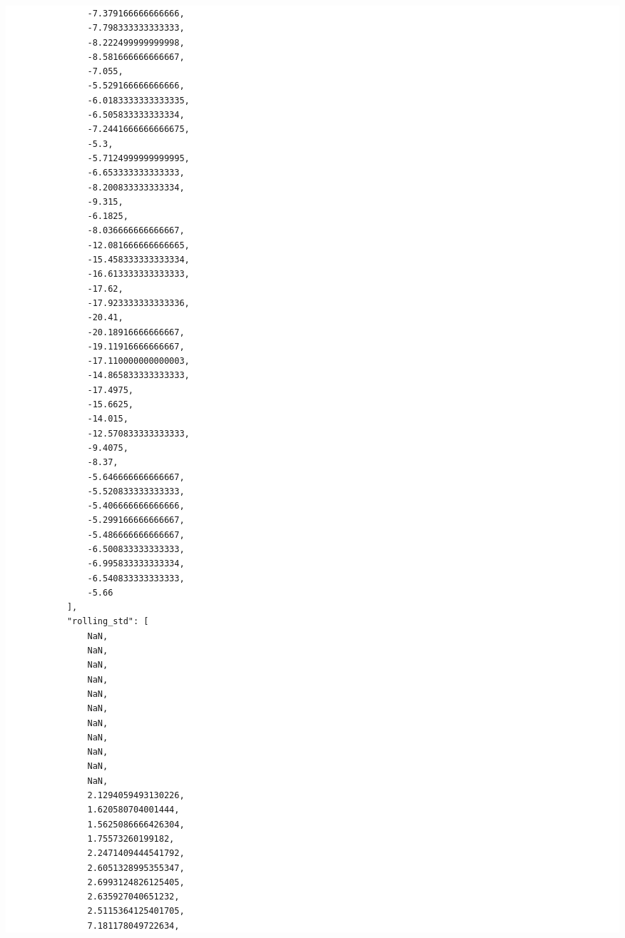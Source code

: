                     -7.379166666666666,
                    -7.798333333333333,
                    -8.222499999999998,
                    -8.581666666666667,
                    -7.055,
                    -5.529166666666666,
                    -6.0183333333333335,
                    -6.505833333333334,
                    -7.2441666666666675,
                    -5.3,
                    -5.7124999999999995,
                    -6.653333333333333,
                    -8.200833333333334,
                    -9.315,
                    -6.1825,
                    -8.036666666666667,
                    -12.081666666666665,
                    -15.458333333333334,
                    -16.613333333333333,
                    -17.62,
                    -17.923333333333336,
                    -20.41,
                    -20.18916666666667,
                    -19.11916666666667,
                    -17.110000000000003,
                    -14.865833333333333,
                    -17.4975,
                    -15.6625,
                    -14.015,
                    -12.570833333333333,
                    -9.4075,
                    -8.37,
                    -5.646666666666667,
                    -5.520833333333333,
                    -5.406666666666666,
                    -5.299166666666667,
                    -5.486666666666667,
                    -6.500833333333333,
                    -6.995833333333334,
                    -6.540833333333333,
                    -5.66
                ],
                "rolling_std": [
                    NaN,
                    NaN,
                    NaN,
                    NaN,
                    NaN,
                    NaN,
                    NaN,
                    NaN,
                    NaN,
                    NaN,
                    NaN,
                    2.1294059493130226,
                    1.620580704001444,
                    1.5625086666426304,
                    1.75573260199182,
                    2.2471409444541792,
                    2.6051328995355347,
                    2.6993124826125405,
                    2.635927040651232,
                    2.5115364125401705,
                    7.181178049722634,